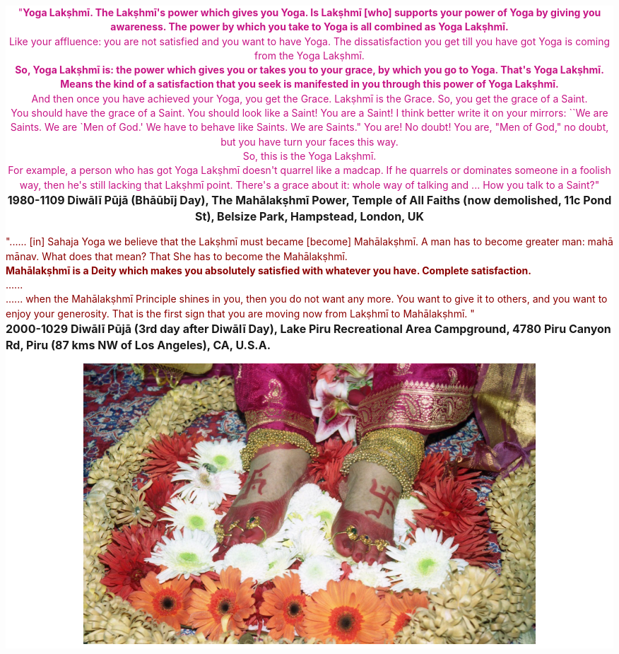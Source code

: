 <p style="text-align:center;">
<font color="MediumVioletRed">"<b>Yoga Lakṣhmī. The Lakṣhmī's power which gives you Yoga. Is Lakṣhmī [who] supports your power of Yoga by giving you awareness. The power by which you take to Yoga is all combined as Yoga Lakṣhmī.</b><br>
Like your affluence: you are not satisfied and you want to have Yoga. The dissatisfaction you get till you have got Yoga is coming from the Yoga Lakṣhmī.<br>
<b>So, Yoga Lakṣhmī is: the power which gives you or takes you to your grace, by which you go to Yoga. That's Yoga Lakṣhmī. Means the kind of a satisfaction that you seek is manifested in you through this power of Yoga Lakṣhmī.</b><br>
And then once you have achieved your Yoga, you get the Grace. Lakṣhmī is the Grace. So, you get the grace of a Saint.<br>
You should have the grace of a Saint. You should look like a Saint! You are a Saint! I think better write it on your mirrors: ``We are Saints. We are `Men of God.' We have to behave like Saints. We are Saints." You are! No doubt! You are, "Men of God," no doubt, but you have turn your faces this way.<br>
So, this is the Yoga Lakṣhmī.<br>
For example, a person who has got Yoga Lakṣhmī doesn't quarrel like a madcap. If he quarrels or dominates someone in a foolish way, then he's still lacking that Lakṣhmī point. There's a grace about it: whole way of talking and ... How you talk to a Saint?"</font><br>
<font size="+0"><b>1980-1109 Diwālī Pūjā (Bhāūbīj Day), The Mahālakṣhmī Power, Temple of All Faiths (now demolished, 11c Pond St), Belsize Park, Hampstead, London, UK</b></font>
</p>

<p>
<font color="DarkRed">"...... [in] Sahaja Yoga we believe that the Lakṣhmī must became [become] Mahālakṣhmī. A man has to become greater man: mahā mānav. What does that mean? That She has to become the Mahālakṣhmī.<br>
<b>Mahālakṣhmī is a Deity which makes you absolutely satisfied with whatever you have. Complete satisfaction.</b><br>
......<br>
...... when the Mahālakṣhmī Principle shines in you, then you do not want any more. You want to give it to others, and you want to enjoy your generosity. That is the first sign that you are moving now from Lakṣhmī to Mahālakṣhmī. "</font><br>
<font size="+0"><b>2000-1029 Diwālī Pūjā (3rd day after Diwālī Day), Lake Piru Recreational Area Campground, 4780 Piru Canyon Rd, Piru (87 kms NW of Los Angeles), CA, U.S.A.</b></font>
</p>

<div style="text-align: center"><img src="/images/image1294.png" /></div>
